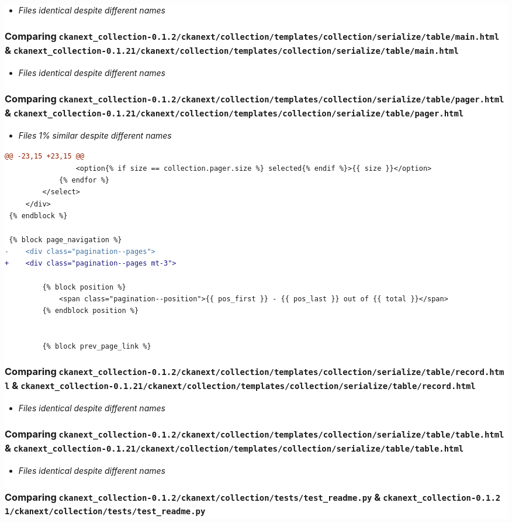  * *Files identical despite different names*

### Comparing `ckanext_collection-0.1.2/ckanext/collection/templates/collection/serialize/table/main.html` & `ckanext_collection-0.1.21/ckanext/collection/templates/collection/serialize/table/main.html`

 * *Files identical despite different names*

### Comparing `ckanext_collection-0.1.2/ckanext/collection/templates/collection/serialize/table/pager.html` & `ckanext_collection-0.1.21/ckanext/collection/templates/collection/serialize/table/pager.html`

 * *Files 1% similar despite different names*

```diff
@@ -23,15 +23,15 @@
                 <option{% if size == collection.pager.size %} selected{% endif %}>{{ size }}</option>
             {% endfor %}
         </select>
     </div>
 {% endblock %}
 
 {% block page_navigation %}
-    <div class="pagination--pages">
+    <div class="pagination--pages mt-3">
 
         {% block position %}
             <span class="pagination--position">{{ pos_first }} - {{ pos_last }} out of {{ total }}</span>
         {% endblock position %}
 
 
         {% block prev_page_link %}
```

### Comparing `ckanext_collection-0.1.2/ckanext/collection/templates/collection/serialize/table/record.html` & `ckanext_collection-0.1.21/ckanext/collection/templates/collection/serialize/table/record.html`

 * *Files identical despite different names*

### Comparing `ckanext_collection-0.1.2/ckanext/collection/templates/collection/serialize/table/table.html` & `ckanext_collection-0.1.21/ckanext/collection/templates/collection/serialize/table/table.html`

 * *Files identical despite different names*

### Comparing `ckanext_collection-0.1.2/ckanext/collection/tests/test_readme.py` & `ckanext_collection-0.1.21/ckanext/collection/tests/test_readme.py`
